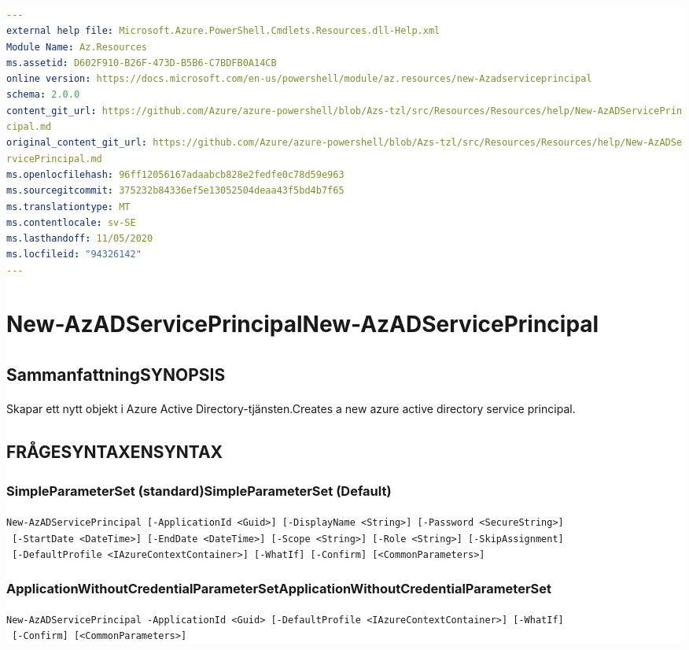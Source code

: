 ```yaml
---
external help file: Microsoft.Azure.PowerShell.Cmdlets.Resources.dll-Help.xml
Module Name: Az.Resources
ms.assetid: D602F910-B26F-473D-B5B6-C7BDFB0A14CB
online version: https://docs.microsoft.com/en-us/powershell/module/az.resources/new-Azadserviceprincipal
schema: 2.0.0
content_git_url: https://github.com/Azure/azure-powershell/blob/Azs-tzl/src/Resources/Resources/help/New-AzADServicePrincipal.md
original_content_git_url: https://github.com/Azure/azure-powershell/blob/Azs-tzl/src/Resources/Resources/help/New-AzADServicePrincipal.md
ms.openlocfilehash: 96ff12056167adaabcb828e2fedfe0c78d59e963
ms.sourcegitcommit: 375232b84336ef5e13052504deaa43f5bd4b7f65
ms.translationtype: MT
ms.contentlocale: sv-SE
ms.lasthandoff: 11/05/2020
ms.locfileid: "94326142"
---
```

# <span data-ttu-id="72f32-101">New-AzADServicePrincipal</span><span class="sxs-lookup"><span data-stu-id="72f32-101">New-AzADServicePrincipal</span></span>

## <span data-ttu-id="72f32-102">Sammanfattning</span><span class="sxs-lookup"><span data-stu-id="72f32-102">SYNOPSIS</span></span>
<span data-ttu-id="72f32-103">Skapar ett nytt objekt i Azure Active Directory-tjänsten.</span><span class="sxs-lookup"><span data-stu-id="72f32-103">Creates a new azure active directory service principal.</span></span>

## <span data-ttu-id="72f32-104">FRÅGESYNTAXEN</span><span class="sxs-lookup"><span data-stu-id="72f32-104">SYNTAX</span></span>

### <span data-ttu-id="72f32-105">SimpleParameterSet (standard)</span><span class="sxs-lookup"><span data-stu-id="72f32-105">SimpleParameterSet (Default)</span></span>
```
New-AzADServicePrincipal [-ApplicationId <Guid>] [-DisplayName <String>] [-Password <SecureString>]
 [-StartDate <DateTime>] [-EndDate <DateTime>] [-Scope <String>] [-Role <String>] [-SkipAssignment]
 [-DefaultProfile <IAzureContextContainer>] [-WhatIf] [-Confirm] [<CommonParameters>]
```

### <span data-ttu-id="72f32-106">ApplicationWithoutCredentialParameterSet</span><span class="sxs-lookup"><span data-stu-id="72f32-106">ApplicationWithoutCredentialParameterSet</span></span>
```
New-AzADServicePrincipal -ApplicationId <Guid> [-DefaultProfile <IAzureContextContainer>] [-WhatIf]
 [-Confirm] [<CommonParameters>]
```
